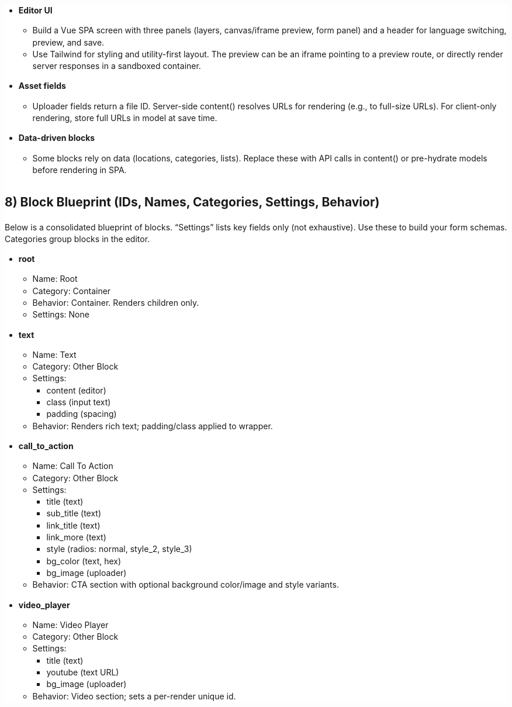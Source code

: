 - __Editor UI__
  - Build a Vue SPA screen with three panels (layers, canvas/iframe preview, form panel) and a header for language switching, preview, and save.
  - Use Tailwind for styling and utility-first layout. The preview can be an iframe pointing to a preview route, or directly render server responses in a sandboxed container.

- __Asset fields__
  - Uploader fields return a file ID. Server-side content() resolves URLs for rendering (e.g., to full-size URLs). For client-only rendering, store full URLs in model at save time.

- __Data-driven blocks__
  - Some blocks rely on data (locations, categories, lists). Replace these with API calls in content() or pre-hydrate models before rendering in SPA.


## 8) Block Blueprint (IDs, Names, Categories, Settings, Behavior)

Below is a consolidated blueprint of blocks. “Settings” lists key fields only (not exhaustive). Use these to build your form schemas. Categories group blocks in the editor.

- __root__
  - Name: Root
  - Category: Container
  - Behavior: Container. Renders children only.
  - Settings: None

- __text__
  - Name: Text
  - Category: Other Block
  - Settings:
    - content (editor)
    - class (input text)
    - padding (spacing)
  - Behavior: Renders rich text; padding/class applied to wrapper.

- __call_to_action__
  - Name: Call To Action
  - Category: Other Block
  - Settings:
    - title (text)
    - sub_title (text)
    - link_title (text)
    - link_more (text)
    - style (radios: normal, style_2, style_3)
    - bg_color (text, hex)
    - bg_image (uploader)
  - Behavior: CTA section with optional background color/image and style variants.

- __video_player__
  - Name: Video Player
  - Category: Other Block
  - Settings:
    - title (text)
    - youtube (text URL)
    - bg_image (uploader)
  - Behavior: Video section; sets a per-render unique id.
